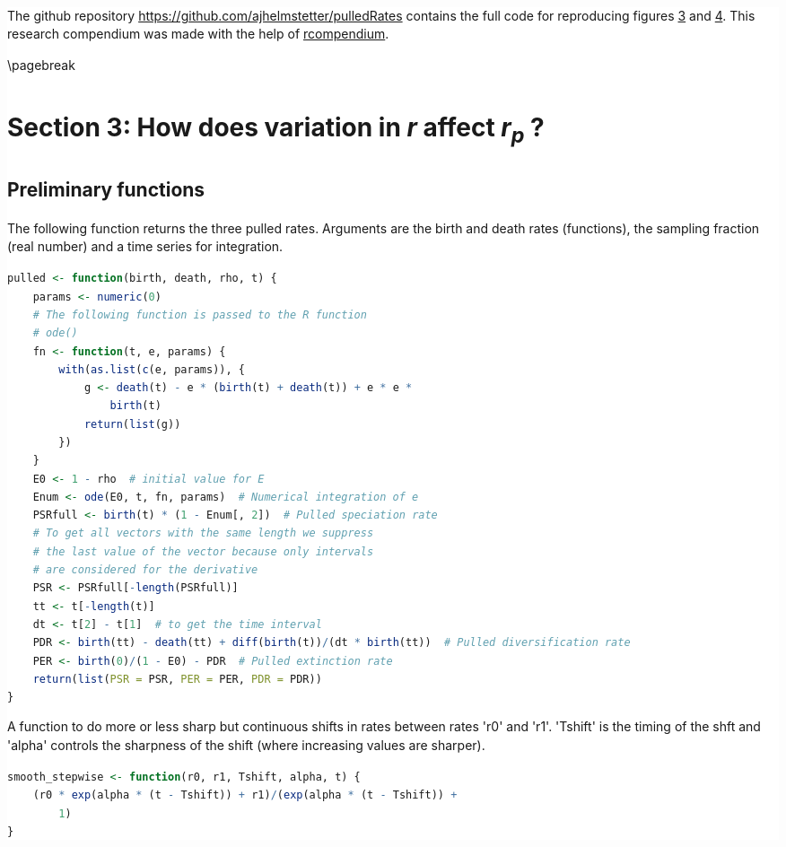 The github repository https://github.com/ajhelmstetter/pulledRates contains the full code for reproducing figures [3](https://github.com/ajhelmstetter/pulledRates/blob/master/rscripts/fig3.R) and [4](https://github.com/ajhelmstetter/pulledRates/blob/master/rscripts/fig4.R). This research compendium was made with the help of [rcompendium](https://github.com/FRBCesab/rcompendium).

\pagebreak

# Section 3: How does variation in $r$ affect $r_p$ ?

## Preliminary functions



The following function returns the three pulled rates. Arguments are the birth and death rates (functions), the sampling fraction (real number) and a time series for integration.


```r
pulled <- function(birth, death, rho, t) {
    params <- numeric(0)
    # The following function is passed to the R function
    # ode()
    fn <- function(t, e, params) {
        with(as.list(c(e, params)), {
            g <- death(t) - e * (birth(t) + death(t)) + e * e *
                birth(t)
            return(list(g))
        })
    }
    E0 <- 1 - rho  # initial value for E
    Enum <- ode(E0, t, fn, params)  # Numerical integration of e
    PSRfull <- birth(t) * (1 - Enum[, 2])  # Pulled speciation rate
    # To get all vectors with the same length we suppress
    # the last value of the vector because only intervals
    # are considered for the derivative
    PSR <- PSRfull[-length(PSRfull)]
    tt <- t[-length(t)]
    dt <- t[2] - t[1]  # to get the time interval
    PDR <- birth(tt) - death(tt) + diff(birth(t))/(dt * birth(tt))  # Pulled diversification rate
    PER <- birth(0)/(1 - E0) - PDR  # Pulled extinction rate
    return(list(PSR = PSR, PER = PER, PDR = PDR))
}
```

A function to do more or less sharp but continuous shifts in rates between rates 'r0' and 'r1'. 'Tshift' is the timing of the shft and 'alpha' controls the sharpness of the shift (where increasing values are sharper).  


```r
smooth_stepwise <- function(r0, r1, Tshift, alpha, t) {
    (r0 * exp(alpha * (t - Tshift)) + r1)/(exp(alpha * (t - Tshift)) +
        1)
}
```

